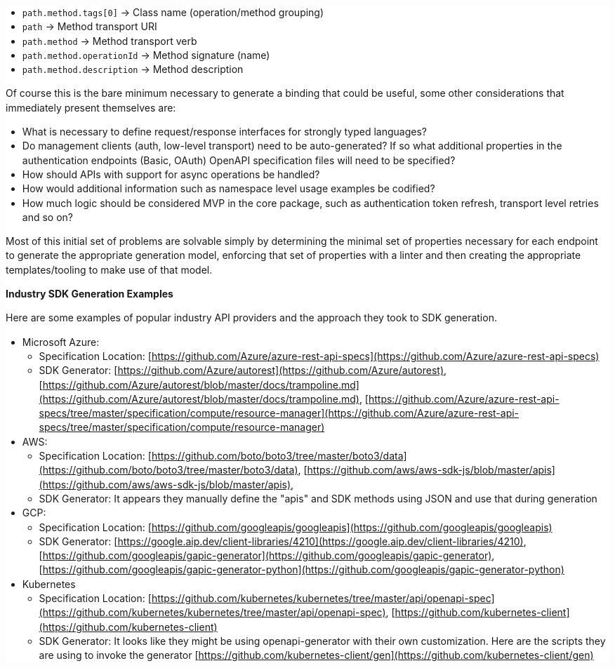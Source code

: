 - `path.method.tags[0]` -> Class name (operation/method grouping)
- `path` -> Method transport URI
- `path.method` -> Method transport verb
- `path.method.operationId` -> Method signature (name)
- `path.method.description` -> Method description

Of course this is the bare minimum necessary to generate a binding that could be useful, some other considerations that immediately present themselves are:

- What is necessary to define request/response interfaces for strongly typed languages?
- Do management clients (auth, low-level transport) need to be auto-generated?  If so what additional properties in the authentication endpoints (Basic, OAuth) OpenAPI specification files will need to be specified?
- How should APIs with support for async operations be handled?
- How would additional information such as namespace level usage examples be codified?
- How much logic should be considered MVP in the core package, such as authentication token refresh, transport level retries and so on?

Most of this initial set of problems are solvable simply by determining the minimal set of properties necessary for each endpoint to generate the appropriate generation model, enforcing that set of properties with a linter and then creating the appropriate templates/tooling to make use of that model.

**Industry SDK Generation Examples**

Here are some examples of popular industry API providers and the approach they took to SDK generation.

- Microsoft Azure:
    - Specification Location: [https://github.com/Azure/azure-rest-api-specs](https://github.com/Azure/azure-rest-api-specs)
    - SDK Generator: [https://github.com/Azure/autorest](https://github.com/Azure/autorest), [https://github.com/Azure/autorest/blob/master/docs/trampoline.md](https://github.com/Azure/autorest/blob/master/docs/trampoline.md), [https://github.com/Azure/azure-rest-api-specs/tree/master/specification/compute/resource-manager](https://github.com/Azure/azure-rest-api-specs/tree/master/specification/compute/resource-manager)
- AWS:
    - Specification Location: [https://github.com/boto/boto3/tree/master/boto3/data](https://github.com/boto/boto3/tree/master/boto3/data), [https://github.com/aws/aws-sdk-js/blob/master/apis](https://github.com/aws/aws-sdk-js/blob/master/apis), 
    - SDK Generator: It appears they manually define the "apis" and SDK methods using JSON and use that during generation
- GCP:
    - Specification Location: [https://github.com/googleapis/googleapis](https://github.com/googleapis/googleapis)
    - SDK Generator: [https://google.aip.dev/client-libraries/4210](https://google.aip.dev/client-libraries/4210), [https://github.com/googleapis/gapic-generator](https://github.com/googleapis/gapic-generator), [https://github.com/googleapis/gapic-generator-python](https://github.com/googleapis/gapic-generator-python)
- Kubernetes
    - Specification Location: [https://github.com/kubernetes/kubernetes/tree/master/api/openapi-spec](https://github.com/kubernetes/kubernetes/tree/master/api/openapi-spec), [https://github.com/kubernetes-client](https://github.com/kubernetes-client)
    - SDK Generator: It looks like they might be using openapi-generator with their own customization. Here are the scripts they are using to invoke the generator [https://github.com/kubernetes-client/gen](https://github.com/kubernetes-client/gen)
